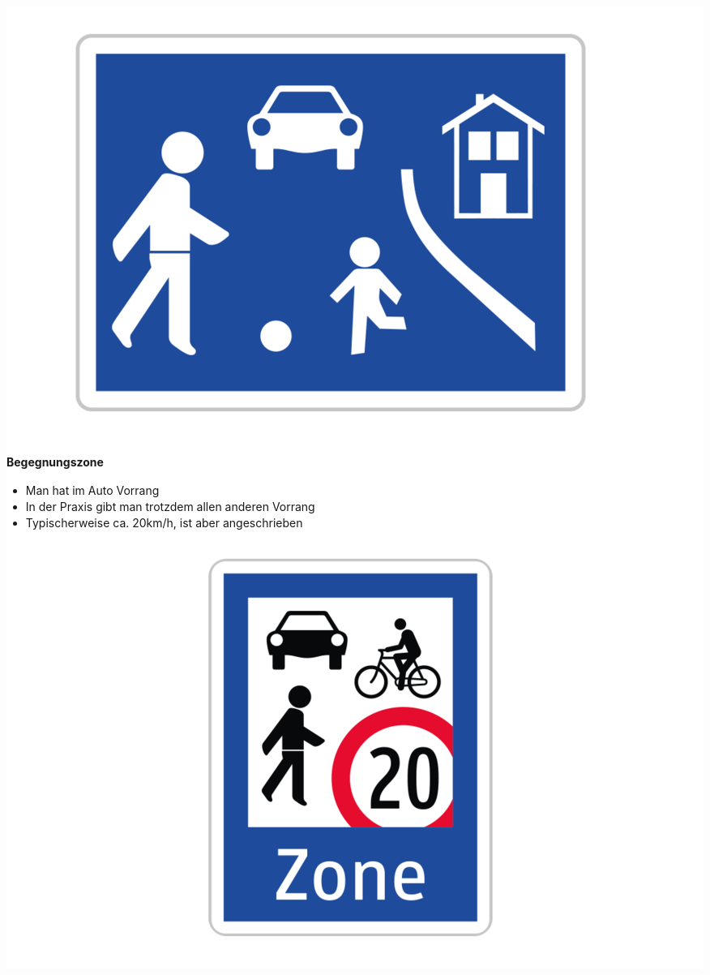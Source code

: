 ![|175](_attachments/csm_hin-wohnstrasse_34ff0f5573.png)

**Begegnungszone**
- Man hat im Auto Vorrang
- In der Praxis gibt man trotzdem allen anderen Vorrang
- Typischerweise ca. 20km/h, ist aber angeschrieben
![|175](_attachments/csm_hin-begegnung-20_efd787fc44.png)
